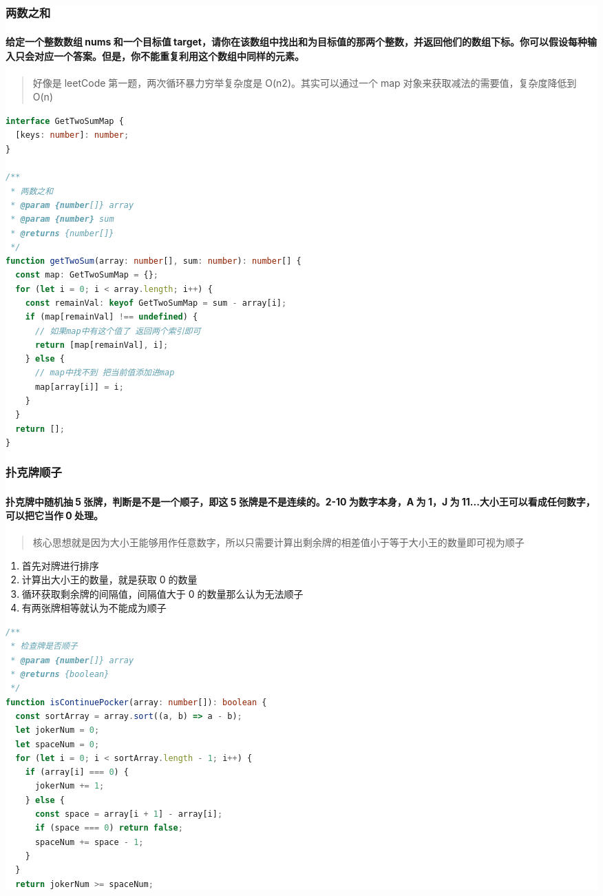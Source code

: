### 两数之和

#### 给定一个整数数组 nums 和一个目标值 target，请你在该数组中找出和为目标值的那两个整数，并返回他们的数组下标。你可以假设每种输入只会对应一个答案。但是，你不能重复利用这个数组中同样的元素。

> 好像是 leetCode 第一题，两次循环暴力穷举复杂度是 O(n2)。其实可以通过一个 map 对象来获取减法的需要值，复杂度降低到 O(n)

```ts
interface GetTwoSumMap {
  [keys: number]: number;
}

/**
 * 两数之和
 * @param {number[]} array
 * @param {number} sum
 * @returns {number[]}
 */
function getTwoSum(array: number[], sum: number): number[] {
  const map: GetTwoSumMap = {};
  for (let i = 0; i < array.length; i++) {
    const remainVal: keyof GetTwoSumMap = sum - array[i];
    if (map[remainVal] !== undefined) {
      // 如果map中有这个值了 返回两个索引即可
      return [map[remainVal], i];
    } else {
      // map中找不到 把当前值添加进map
      map[array[i]] = i;
    }
  }
  return [];
}
```

### 扑克牌顺子

#### 扑克牌中随机抽 5 张牌，判断是不是一个顺子，即这 5 张牌是不是连续的。2-10 为数字本身，A 为 1，J 为 11...大小王可以看成任何数字，可以把它当作 0 处理。

> 核心思想就是因为大小王能够用作任意数字，所以只需要计算出剩余牌的相差值小于等于大小王的数量即可视为顺子

1. 首先对牌进行排序
2. 计算出大小王的数量，就是获取 0 的数量
3. 循环获取剩余牌的间隔值，间隔值大于 0 的数量那么认为无法顺子
4. 有两张牌相等就认为不能成为顺子

```ts
/**
 * 检查牌是否顺子
 * @param {number[]} array
 * @returns {boolean}
 */
function isContinuePocker(array: number[]): boolean {
  const sortArray = array.sort((a, b) => a - b);
  let jokerNum = 0;
  let spaceNum = 0;
  for (let i = 0; i < sortArray.length - 1; i++) {
    if (array[i] === 0) {
      jokerNum += 1;
    } else {
      const space = array[i + 1] - array[i];
      if (space === 0) return false;
      spaceNum += space - 1;
    }
  }
  return jokerNum >= spaceNum;
```

  [key: string]: number;